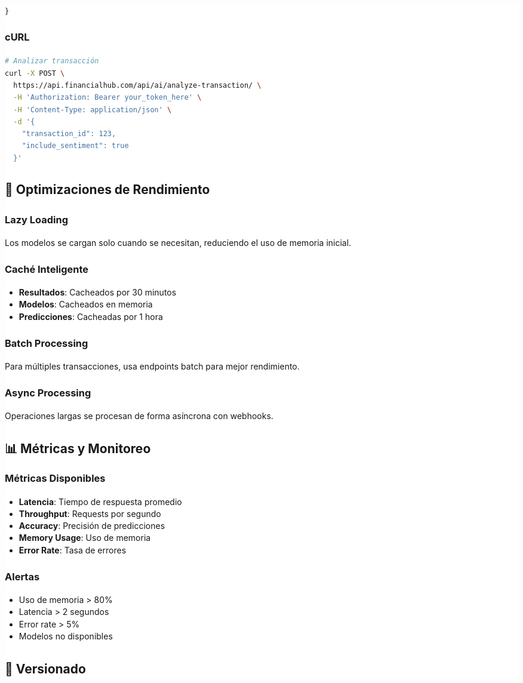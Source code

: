 ```javascript
}
```

### cURL
```bash
# Analizar transacción
curl -X POST \
  https://api.financialhub.com/api/ai/analyze-transaction/ \
  -H 'Authorization: Bearer your_token_here' \
  -H 'Content-Type: application/json' \
  -d '{
    "transaction_id": 123,
    "include_sentiment": true
  }'
```

## 🚀 Optimizaciones de Rendimiento

### Lazy Loading
Los modelos se cargan solo cuando se necesitan, reduciendo el uso de memoria inicial.

### Caché Inteligente
- **Resultados**: Cacheados por 30 minutos
- **Modelos**: Cacheados en memoria
- **Predicciones**: Cacheadas por 1 hora

### Batch Processing
Para múltiples transacciones, usa endpoints batch para mejor rendimiento.

### Async Processing
Operaciones largas se procesan de forma asíncrona con webhooks.

## 📊 Métricas y Monitoreo

### Métricas Disponibles
- **Latencia**: Tiempo de respuesta promedio
- **Throughput**: Requests por segundo
- **Accuracy**: Precisión de predicciones
- **Memory Usage**: Uso de memoria
- **Error Rate**: Tasa de errores

### Alertas
- Uso de memoria > 80%
- Latencia > 2 segundos
- Error rate > 5%
- Modelos no disponibles

## 🔄 Versionado
